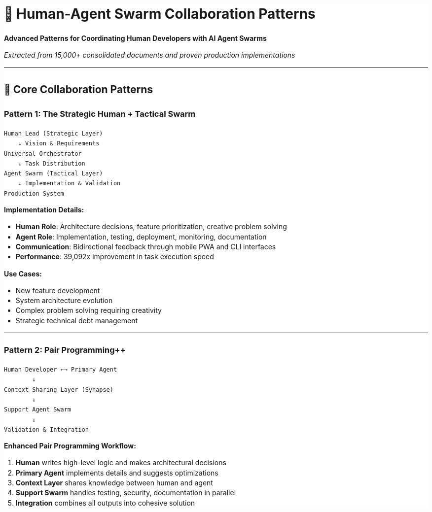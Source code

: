 # 🤝 Human-Agent Swarm Collaboration Patterns

**Advanced Patterns for Coordinating Human Developers with AI Agent Swarms**

*Extracted from 15,000+ consolidated documents and proven production implementations*

---

## 🎯 Core Collaboration Patterns

### **Pattern 1: The Strategic Human + Tactical Swarm**

```
Human Lead (Strategic Layer)
    ↓ Vision & Requirements
Universal Orchestrator
    ↓ Task Distribution  
Agent Swarm (Tactical Layer)
    ↓ Implementation & Validation
Production System
```

**Implementation Details:**
- **Human Role**: Architecture decisions, feature prioritization, creative problem solving
- **Agent Role**: Implementation, testing, deployment, monitoring, documentation
- **Communication**: Bidirectional feedback through mobile PWA and CLI interfaces
- **Performance**: 39,092x improvement in task execution speed

**Use Cases:**
- New feature development
- System architecture evolution  
- Complex problem solving requiring creativity
- Strategic technical debt management

---

### **Pattern 2: Pair Programming++** 

```
Human Developer ←→ Primary Agent
        ↓
Context Sharing Layer (Synapse)
        ↓
Support Agent Swarm
        ↓
Validation & Integration
```

**Enhanced Pair Programming Workflow:**
1. **Human** writes high-level logic and makes architectural decisions
2. **Primary Agent** implements details and suggests optimizations
3. **Context Layer** shares knowledge between human and agent
4. **Support Swarm** handles testing, security, documentation in parallel
5. **Integration** combines all outputs into cohesive solution
